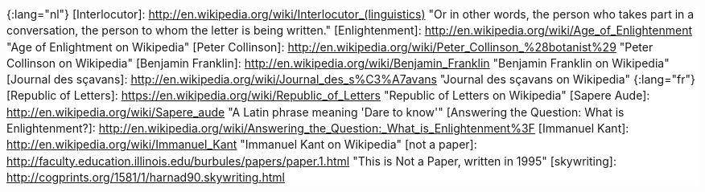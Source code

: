 [^barriers-to-entry]:

    Due to cultural barriers that existed at the time, the Republic was mostly
    comprised of gentlemen---lady [interlocutors][Interlocutor] were quite
    rare.


[Antonie van Leeuwenhoek]: https://en.wikipedia.org/wiki/Antonie_van_Leeuwenhoek "Leeuwenhoek on Wikipedia"
{:lang="nl"}
[Interlocutor]: http://en.wikipedia.org/wiki/Interlocutor_(linguistics) "Or in other words, the person who takes part in a conversation, the person to whom the letter is being written."
[Enlightenment]: http://en.wikipedia.org/wiki/Age_of_Enlightenment "Age of Enlightment on Wikipedia"
[Peter Collinson]: http://en.wikipedia.org/wiki/Peter_Collinson_%28botanist%29 "Peter Collinson on Wikipedia"
[Benjamin Franklin]: http://en.wikipedia.org/wiki/Benjamin_Franklin "Benjamin Franklin on Wikipedia"
[Journal des sçavans]: http://en.wikipedia.org/wiki/Journal_des_s%C3%A7avans "Journal des sçavans on Wikipedia"
{:lang="fr"}
[Republic of Letters]: https://en.wikipedia.org/wiki/Republic_of_Letters "Republic of Letters on Wikipedia"
[Sapere Aude]: http://en.wikipedia.org/wiki/Sapere_aude "A Latin phrase meaning 'Dare to know'"
[Answering the Question: What is Enlightenment?]: http://en.wikipedia.org/wiki/Answering_the_Question:_What_is_Enlightenment%3F
[Immanuel Kant]: http://en.wikipedia.org/wiki/Immanuel_Kant "Immanuel Kant on Wikipedia"
[not a paper]: http://faculty.education.illinois.edu/burbules/papers/paper.1.html "This is Not a Paper, written in 1995"
[skywriting]: http://cogprints.org/1581/1/harnad90.skywriting.html


[^rusnock]: Rusnock, Andrea. <a href="http://www.jstor.org/stable/4028081">Correspondence Networks and the Royal Society, <span class="oldstyle">1700--1750</span></a>. <cite>The British Journal for the History of Science</cite> vol. <span class="oldstyle">32</span>, no. <span class="oldstyle">2</span>, Did the Royal Society Matter in the Eighteenth Century? (June <span class="oldstyle">1999</span>), pp. <span class="oldstyle">155--69</span>.